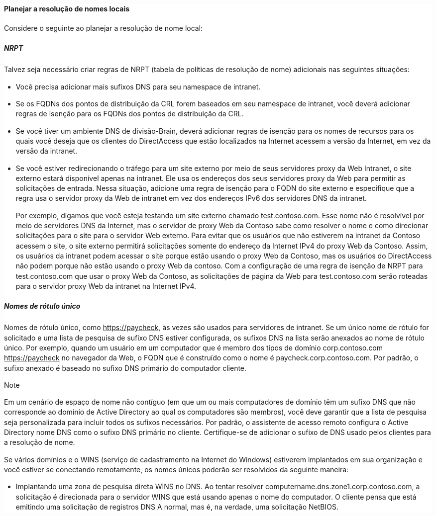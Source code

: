 #### <a name="plan-for-local-name-resolution"></a>Planejar a resolução de nomes locais  
Considere o seguinte ao planejar a resolução de nome local:  
  
##### <a name="nrpt"></a>NRPT  
Talvez seja necessário criar regras de NRPT (tabela de políticas de resolução de nome) adicionais nas seguintes situações:  
  
-   Você precisa adicionar mais sufixos DNS para seu namespace de intranet.  
  
-   Se os FQDNs dos pontos de distribuição da CRL forem baseados em seu namespace de intranet, você deverá adicionar regras de isenção para os FQDNs dos pontos de distribuição da CRL.  
  
-   Se você tiver um ambiente DNS de divisão-Brain, deverá adicionar regras de isenção para os nomes de recursos para os quais você deseja que os clientes do DirectAccess que estão localizados na Internet acessem a versão da Internet, em vez da versão da intranet.  
  
-   Se você estiver redirecionando o tráfego para um site externo por meio de seus servidores proxy da Web Intranet, o site externo estará disponível apenas na intranet. Ele usa os endereços dos seus servidores proxy da Web para permitir as solicitações de entrada. Nessa situação, adicione uma regra de isenção para o FQDN do site externo e especifique que a regra usa o servidor proxy da Web de intranet em vez dos endereços IPv6 dos servidores DNS da intranet.  
  
    Por exemplo, digamos que você esteja testando um site externo chamado test.contoso.com. Esse nome não é resolvível por meio de servidores DNS da Internet, mas o servidor de proxy Web da Contoso sabe como resolver o nome e como direcionar solicitações para o site para o servidor Web externo. Para evitar que os usuários que não estiverem na intranet da Contoso acessem o site, o site externo permitirá solicitações somente do endereço da Internet IPv4 do proxy Web da Contoso. Assim, os usuários da intranet podem acessar o site porque estão usando o proxy Web da Contoso, mas os usuários do DirectAccess não podem porque não estão usando o proxy Web da contoso. Com a configuração de uma regra de isenção de NRPT para test.contoso.com que usar o proxy Web da Contoso, as solicitações de página da Web para test.contoso.com serão roteadas para o servidor proxy Web da intranet na Internet IPv4.  
  
##### <a name="single-label-names"></a>Nomes de rótulo único  
Nomes de rótulo único, como <https://paycheck>, às vezes são usados para servidores de intranet. Se um único nome de rótulo for solicitado e uma lista de pesquisa de sufixo DNS estiver configurada, os sufixos DNS na lista serão anexados ao nome de rótulo único. Por exemplo, quando um usuário em um computador que é membro dos tipos de domínio corp.contoso.com <https://paycheck> no navegador da Web, o FQDN que é construído como o nome é paycheck.corp.contoso.com. Por padrão, o sufixo anexado é baseado no sufixo DNS primário do computador cliente.  
  
> [!NOTE]  
> Em um cenário de espaço de nome não contíguo (em que um ou mais computadores de domínio têm um sufixo DNS que não corresponde ao domínio de Active Directory ao qual os computadores são membros), você deve garantir que a lista de pesquisa seja personalizada para incluir todos os sufixos necessários. Por padrão, o assistente de acesso remoto configura o Active Directory nome DNS como o sufixo DNS primário no cliente. Certifique-se de adicionar o sufixo de DNS usado pelos clientes para a resolução de nome.  
  
Se vários domínios e o WINS (serviço de cadastramento na Internet do Windows) estiverem implantados em sua organização e você estiver se conectando remotamente, os nomes únicos poderão ser resolvidos da seguinte maneira:  
  
-   Implantando uma zona de pesquisa direta WINS no DNS. Ao tentar resolver computername.dns.zone1.corp.contoso.com, a solicitação é direcionada para o servidor WINS que está usando apenas o nome do computador. O cliente pensa que está emitindo uma solicitação de registros DNS A normal, mas é, na verdade, uma solicitação NetBIOS.  
  
